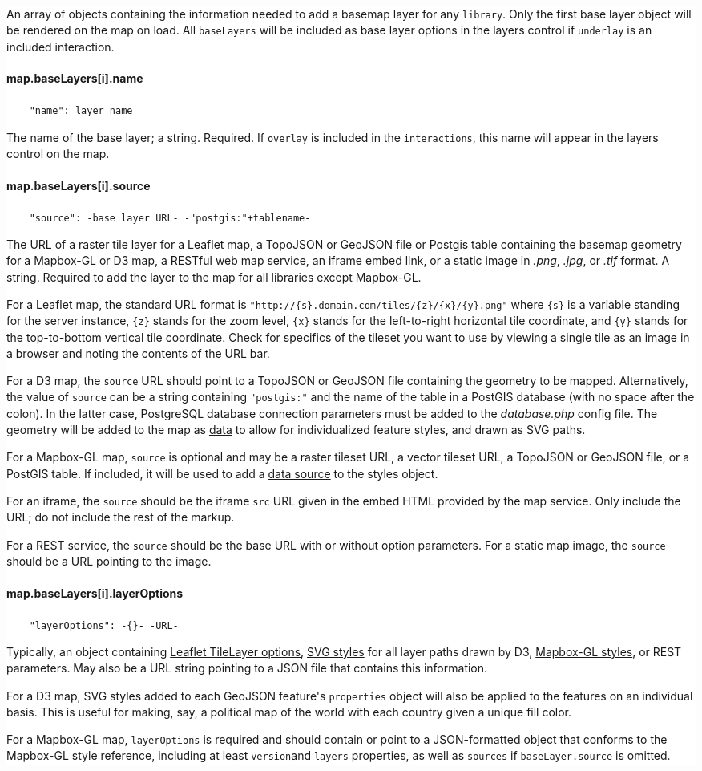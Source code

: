 An array of objects containing the information needed to add a basemap layer for any `library`. Only the first base layer object will be rendered on the map on load. All `baseLayers` will be included as base layer options in the layers control if `underlay` is an included interaction.

#### map.baseLayers[i].name

		"name": layer name

The name of the base layer; a string. Required. If `overlay` is included in the `interactions`, this name will appear in the layers control on the map.

#### map.baseLayers[i].source

		"source": -base layer URL- -"postgis:"+tablename-

The URL of a [raster tile layer](http://leafletjs.com/reference.html#tilelayer) for a Leaflet map, a TopoJSON or GeoJSON file or Postgis table containing the basemap geometry for a Mapbox-GL or D3 map, a RESTful web map service, an iframe embed link, or a static image in *.png*, *.jpg*, or *.tif* format. A string. Required to add the layer to the map for all libraries except Mapbox-GL. 

For a Leaflet map, the standard URL format is `"http://{s}.domain.com/tiles/{z}/{x}/{y}.png"` where `{s}` is a variable standing for the server instance, `{z}` stands for the zoom level, `{x}` stands for the left-to-right horizontal tile coordinate, and `{y}` stands for the top-to-bottom vertical tile coordinate. Check for specifics of the tileset you want to use by viewing a single tile as an image in a browser and noting the contents of the URL bar.

For a D3 map, the `source` URL should point to a TopoJSON or GeoJSON file containing the geometry to be mapped. Alternatively, the value of `source` can be a string containing `"postgis:"` and the name of the table in a PostGIS database (with no space after the colon). In the latter case, PostgreSQL database connection parameters must be added to the *database.php* config file. The geometry will be added to the map as [data](https://github.com/mbostock/d3/wiki/Selections#data) to allow for individualized feature styles, and drawn as SVG paths.

For a Mapbox-GL map, `source` is optional and may be a raster tileset URL, a vector tileset URL, a TopoJSON or GeoJSON file, or a PostGIS table. If included, it will be used to add a [data source](https://www.mapbox.com/mapbox-gl-style-spec/#sources) to the styles object.

For an iframe, the `source` should be the iframe `src` URL given in the embed HTML provided by the map service. Only include the URL; do not include the rest of the markup.

For a REST service, the `source` should be the base URL with or without option parameters. For a static map image, the `source` should be a URL pointing to the image.

#### map.baseLayers[i].layerOptions

		"layerOptions": -{}- -URL-

Typically, an object containing [Leaflet TileLayer options](http://leafletjs.com/reference.html#tilelayer-options), [SVG styles](http://www.w3.org/TR/SVG/styling.html#SVGStylingProperties) for all layer paths drawn by D3, [Mapbox-GL styles](https://www.mapbox.com/mapbox-gl-style-spec), or REST parameters. May also be a URL string pointing to a JSON file that contains this information.

For a D3 map, SVG styles added to each GeoJSON feature's `properties` object will also be applied to the features on an individual basis. This is useful for making, say, a political map of the world with each country given a unique fill color.

For a Mapbox-GL map, `layerOptions` is required and should contain or point to a JSON-formatted object that conforms to the Mapbox-GL [style reference](https://www.mapbox.com/mapbox-gl-style-spec), including at least `version`and `layers` properties, as well as `sources` if `baseLayer.source` is omitted.
